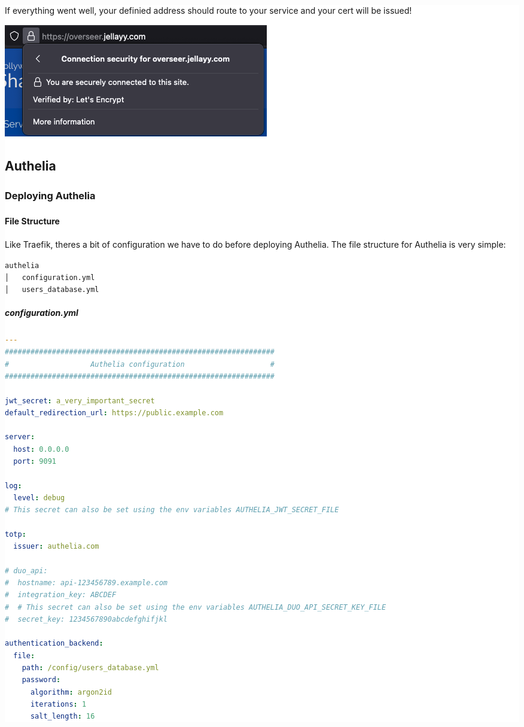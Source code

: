 If everything went well, your definied address should route to your service and your cert will be issued!

![image](result.png)

## Authelia

### Deploying Authelia

#### File Structure

Like Traefik, theres a bit of configuration we have to do before deploying Authelia. The file structure for Authelia is very simple:

```
authelia
│   configuration.yml 
│   users_database.yml
```

##### configuration.yml

```yml
---
###############################################################
#                   Authelia configuration                    #
###############################################################

jwt_secret: a_very_important_secret
default_redirection_url: https://public.example.com

server:
  host: 0.0.0.0
  port: 9091

log:
  level: debug
# This secret can also be set using the env variables AUTHELIA_JWT_SECRET_FILE

totp:
  issuer: authelia.com

# duo_api:
#  hostname: api-123456789.example.com
#  integration_key: ABCDEF
#  # This secret can also be set using the env variables AUTHELIA_DUO_API_SECRET_KEY_FILE
#  secret_key: 1234567890abcdefghifjkl

authentication_backend:
  file:
    path: /config/users_database.yml
    password:
      algorithm: argon2id
      iterations: 1
      salt_length: 16
```